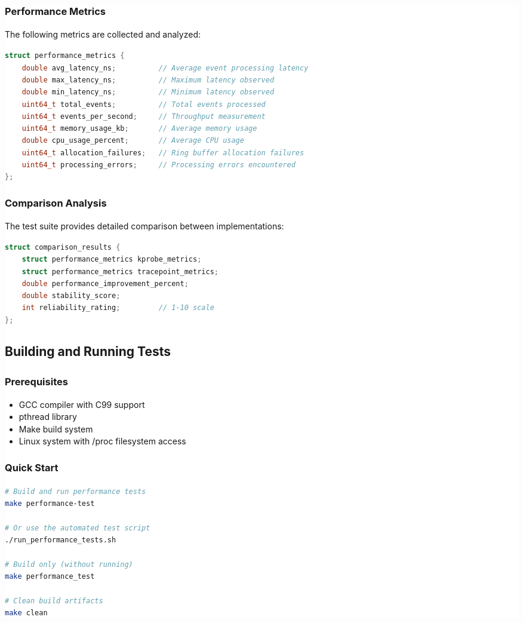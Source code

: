 ### Performance Metrics
The following metrics are collected and analyzed:

```c
struct performance_metrics {
    double avg_latency_ns;          // Average event processing latency
    double max_latency_ns;          // Maximum latency observed
    double min_latency_ns;          // Minimum latency observed
    uint64_t total_events;          // Total events processed
    uint64_t events_per_second;     // Throughput measurement
    uint64_t memory_usage_kb;       // Average memory usage
    double cpu_usage_percent;       // Average CPU usage
    uint64_t allocation_failures;   // Ring buffer allocation failures
    uint64_t processing_errors;     // Processing errors encountered
};
```

### Comparison Analysis
The test suite provides detailed comparison between implementations:

```c
struct comparison_results {
    struct performance_metrics kprobe_metrics;
    struct performance_metrics tracepoint_metrics;
    double performance_improvement_percent;
    double stability_score;
    int reliability_rating;         // 1-10 scale
};
```

## Building and Running Tests

### Prerequisites
- GCC compiler with C99 support
- pthread library
- Make build system
- Linux system with /proc filesystem access

### Quick Start

```bash
# Build and run performance tests
make performance-test

# Or use the automated test script
./run_performance_tests.sh

# Build only (without running)
make performance_test

# Clean build artifacts
make clean
```
